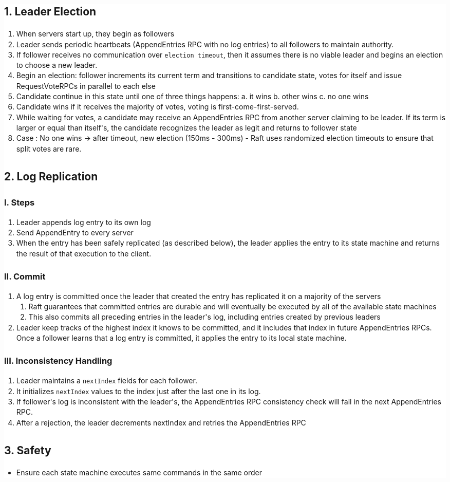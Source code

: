 ## 1. Leader Election

1. When servers start up, they begin as followers
2. Leader sends periodic heartbeats (AppendEntries RPC with no log entries) to all followers to maintain authority.
3. If follower receives no communication over `election timeout`, then it assumes there is no viable leader and begins an election to choose a new leader.
4. Begin an election: follower increments its current term and transitions to candidate state, votes for itself and issue RequestVoteRPCs in parallel to each else
5. Candidate continue in this state until one of three things happens: a. it wins b. other wins c. no one wins
6. Candidate wins if it receives the majority of votes, voting is first-come-first-served.
7. While waiting for votes, a candidate may receive an AppendEntries RPC from another server claiming to be leader. If its term is larger or equal than itself's, the candidate recognizes the leader as legit and returns to follower state
8. Case : No one wins -> after timeout, new election (150ms - 300ms) - Raft uses randomized election timeouts to ensure that split votes are rare.

## 2. Log Replication

### I. Steps

1. Leader appends log entry to its own log
2. Send AppendEntry to every server
3. When the entry has been safely replicated (as described below), the leader applies the entry to its state machine and returns the result of that execution to the client.

### II. Commit

1. A log entry is committed once the leader that created the entry has replicated it on a majority of the servers
   1. Raft guarantees that committed entries are durable and will eventually be executed by all of the available state machines
   2. This also commits all preceding entries in the leader's log, including entries created by previous leaders
2. Leader keep tracks of the highest index it knows to be committed, and it includes that index in future AppendEntries RPCs. Once a follower learns that a log entry is committed, it applies the entry to its local state machine.

### III. Inconsistency Handling

1. Leader maintains a `nextIndex` fields for each follower.
2. It initializes `nextIndex` values to the index just after the last one in its log.
5. If follower's log is inconsistent with the leader's, the AppendEntries RPC consistency check will fail in the next AppendEntries RPC.
6. After a rejection, the leader decrements nextIndex and retries the AppendEntries RPC

## 3. Safety

- Ensure each state machine executes same commands in the same order
  